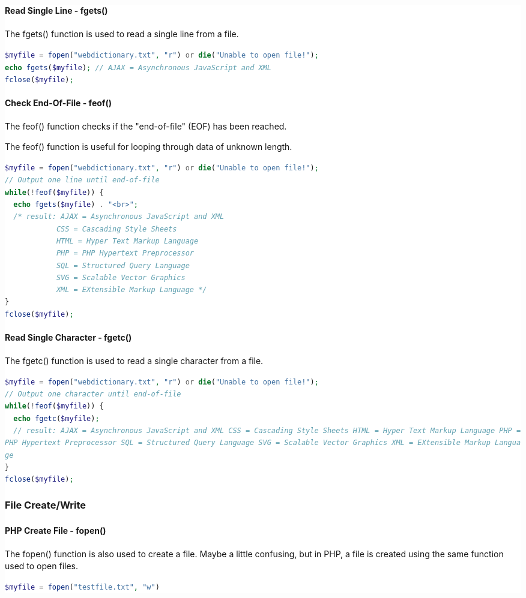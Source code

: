#### Read Single Line - fgets()

The fgets() function is used to read a single line from a file.

```php
$myfile = fopen("webdictionary.txt", "r") or die("Unable to open file!");
echo fgets($myfile); // AJAX = Asynchronous JavaScript and XML
fclose($myfile);
```

#### Check End-Of-File - feof()

The feof() function checks if the "end-of-file" (EOF) has been reached.

The feof() function is useful for looping through data of unknown length.

```php
$myfile = fopen("webdictionary.txt", "r") or die("Unable to open file!");
// Output one line until end-of-file
while(!feof($myfile)) {
  echo fgets($myfile) . "<br>";
  /* result: AJAX = Asynchronous JavaScript and XML
            CSS = Cascading Style Sheets
            HTML = Hyper Text Markup Language
            PHP = PHP Hypertext Preprocessor
            SQL = Structured Query Language
            SVG = Scalable Vector Graphics
            XML = EXtensible Markup Language */
}
fclose($myfile);
```

#### Read Single Character - fgetc()

The fgetc() function is used to read a single character from a file.

```php
$myfile = fopen("webdictionary.txt", "r") or die("Unable to open file!");
// Output one character until end-of-file
while(!feof($myfile)) {
  echo fgetc($myfile);
  // result: AJAX = Asynchronous JavaScript and XML CSS = Cascading Style Sheets HTML = Hyper Text Markup Language PHP = PHP Hypertext Preprocessor SQL = Structured Query Language SVG = Scalable Vector Graphics XML = EXtensible Markup Language
}
fclose($myfile);
```

### File Create/Write

#### PHP Create File - fopen()

The fopen() function is also used to create a file. Maybe a little confusing, but in PHP, a file is created using the same function used to open files.

```php
$myfile = fopen("testfile.txt", "w")
```
